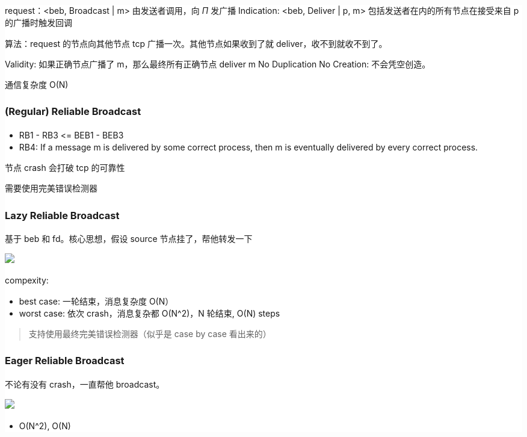 request：<beb, Broadcast | m> 由发送者调用，向 $\Pi$ 发广播
Indication: <beb, Deliver | p, m> 包括发送者在内的所有节点在接受来自 p 的广播时触发回调


算法：request 的节点向其他节点 tcp 广播一次。其他节点如果收到了就 deliver，收不到就收不到了。

Validity: 如果正确节点广播了 m，那么最终所有正确节点 deliver m
No Duplication
No Creation: 不会凭空创造。








通信复杂度 O(N)

### (Regular) Reliable Broadcast

- RB1 - RB3 <= BEB1 - BEB3
- RB4: If a message m is delivered by some correct process, then m is eventually delivered by every correct process.

节点 crash 会打破 tcp 的可靠性

需要使用完美错误检测器

### Lazy Reliable Broadcast

基于 beb 和 fd。核心思想，假设 source 节点挂了，帮他转发一下






![](https://notes.sjtu.edu.cn/uploads/upload_286e546f04ddeaaae2a46faf29372f1d.png)






compexity:

- best case: 一轮结束，消息复杂度 O(N）
- worst case: 依次 crash，消息复杂都 O(N^2)，N 轮结束, O(N) steps


> 支持使用最终完美错误检测器（似乎是 case by case 看出来的）

### Eager Reliable Broadcast 

不论有没有 crash，一直帮他 broadcast。



<img src = https://notes.sjtu.edu.cn/uploads/upload_21e5ffa608c9649c43a539525cca8b41.png width=50%><br>






- O(N^2), O(N)

